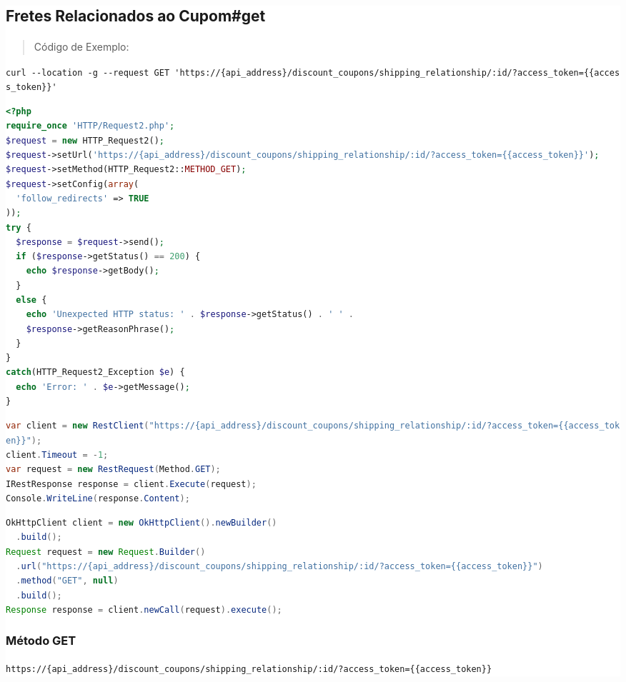 ## Fretes Relacionados ao Cupom#get

> Código de Exemplo:

```shell
curl --location -g --request GET 'https://{api_address}/discount_coupons/shipping_relationship/:id/?access_token={{access_token}}'
```
```php
<?php
require_once 'HTTP/Request2.php';
$request = new HTTP_Request2();
$request->setUrl('https://{api_address}/discount_coupons/shipping_relationship/:id/?access_token={{access_token}}');
$request->setMethod(HTTP_Request2::METHOD_GET);
$request->setConfig(array(
  'follow_redirects' => TRUE
));
try {
  $response = $request->send();
  if ($response->getStatus() == 200) {
    echo $response->getBody();
  }
  else {
    echo 'Unexpected HTTP status: ' . $response->getStatus() . ' ' .
    $response->getReasonPhrase();
  }
}
catch(HTTP_Request2_Exception $e) {
  echo 'Error: ' . $e->getMessage();
}
```
```csharp
var client = new RestClient("https://{api_address}/discount_coupons/shipping_relationship/:id/?access_token={{access_token}}");
client.Timeout = -1;
var request = new RestRequest(Method.GET);
IRestResponse response = client.Execute(request);
Console.WriteLine(response.Content);
```
```java
OkHttpClient client = new OkHttpClient().newBuilder()
  .build();
Request request = new Request.Builder()
  .url("https://{api_address}/discount_coupons/shipping_relationship/:id/?access_token={{access_token}}")
  .method("GET", null)
  .build();
Response response = client.newCall(request).execute();
```

### Método GET
`https://{api_address}/discount_coupons/shipping_relationship/:id/?access_token={{access_token}}`
